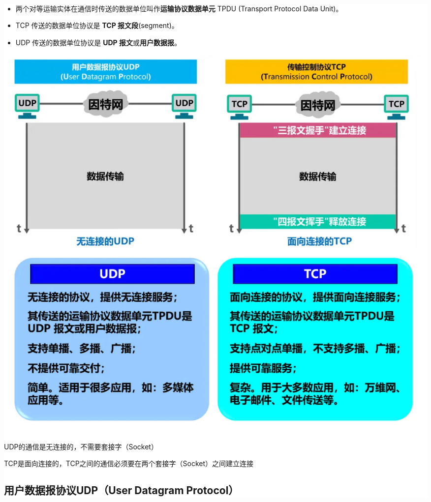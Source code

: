 * 两个对等运输实体在通信时传送的数据单位叫作**运输协议数据单元** TPDU (Transport Protocol Data Unit)。
* TCP 传送的数据单位协议是 **TCP 报文段**(segment)。

* UDP 传送的数据单位协议是 **UDP 报文**或**用户数据报**。

![image-20201021193640130](image/计算机网络第5章（运输层）.assets/image-20201021193640130.webp)

UDP的通信是无连接的，不需要套接字（Socket）

TCP是面向连接的，TCP之间的通信必须要在两个套接字（Socket）之间建立连接



## 用户数据报协议UDP（User Datagram Protocol）
